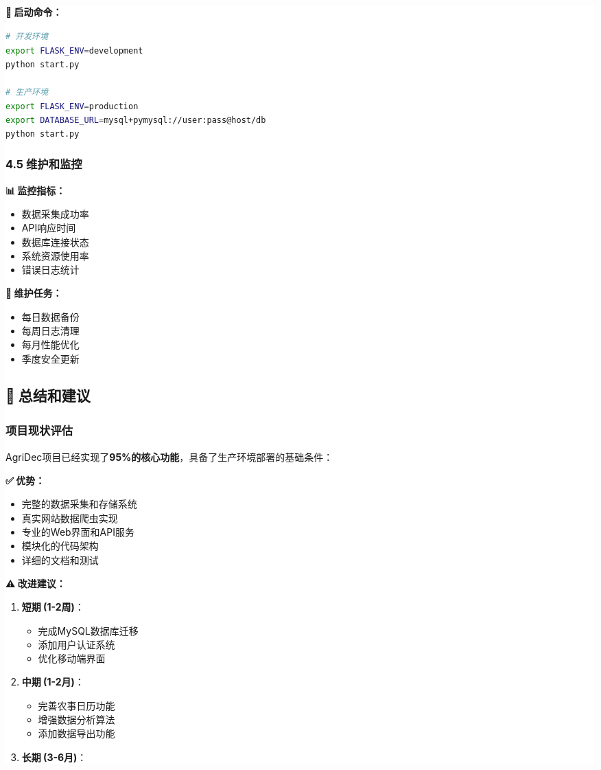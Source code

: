 **🚀 启动命令：**

```bash
# 开发环境
export FLASK_ENV=development
python start.py

# 生产环境
export FLASK_ENV=production
export DATABASE_URL=mysql+pymysql://user:pass@host/db
python start.py
```

### 4.5 维护和监控

**📊 监控指标：**

- 数据采集成功率
- API响应时间
- 数据库连接状态
- 系统资源使用率
- 错误日志统计

**🔧 维护任务：**

- 每日数据备份
- 每周日志清理
- 每月性能优化
- 季度安全更新

## 🎯 总结和建议

### 项目现状评估

AgriDec项目已经实现了**95%的核心功能**，具备了生产环境部署的基础条件：

**✅ 优势：**

- 完整的数据采集和存储系统
- 真实网站数据爬虫实现
- 专业的Web界面和API服务
- 模块化的代码架构
- 详细的文档和测试

**⚠️ 改进建议：**

1. **短期 (1-2周)**：

   - 完成MySQL数据库迁移
   - 添加用户认证系统
   - 优化移动端界面
2. **中期 (1-2月)**：

   - 完善农事日历功能
   - 增强数据分析算法
   - 添加数据导出功能
3. **长期 (3-6月)**：
